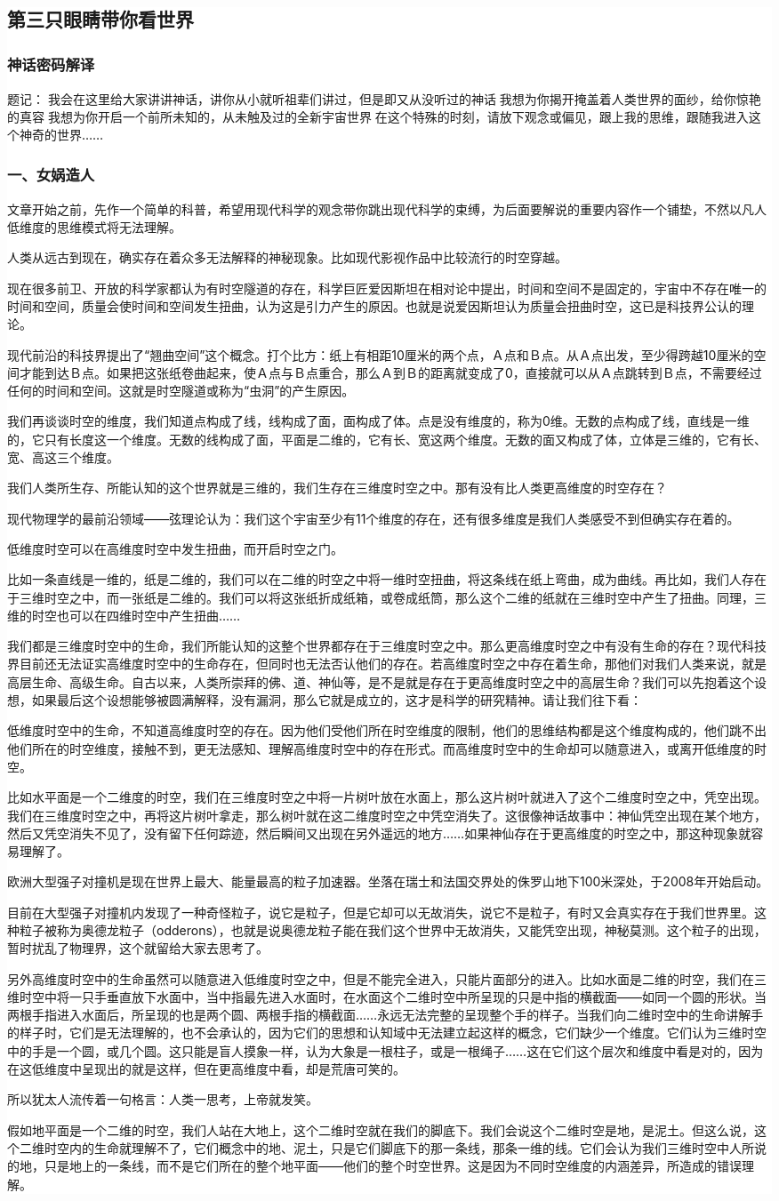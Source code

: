 ## 第三只眼睛带你看世界

### 神话密码解译

题记：
我会在这里给大家讲讲神话，讲你从小就听祖辈们讲过，但是即又从没听过的神话
我想为你揭开掩盖着人类世界的面纱，给你惊艳的真容
我想为你开启一个前所未知的，从未触及过的全新宇宙世界
在这个特殊的时刻，请放下观念或偏见，跟上我的思维，跟随我进入这个神奇的世界……

### 一、女娲造人

文章开始之前，先作一个简单的科普，希望用现代科学的观念带你跳出现代科学的束缚，为后面要解说的重要内容作一个铺垫，不然以凡人低维度的思维模式将无法理解。

人类从远古到现在，确实存在着众多无法解释的神秘现象。比如现代影视作品中比较流行的时空穿越。

现在很多前卫、开放的科学家都认为有时空隧道的存在，科学巨匠爱因斯坦在相对论中提出，时间和空间不是固定的，宇宙中不存在唯一的时间和空间，质量会使时间和空间发生扭曲，认为这是引力产生的原因。也就是说爱因斯坦认为质量会扭曲时空，这已是科技界公认的理论。

现代前沿的科技界提出了“翘曲空间”这个概念。打个比方：纸上有相距10厘米的两个点，Ａ点和Ｂ点。从Ａ点出发，至少得跨越10厘米的空间才能到达Ｂ点。如果把这张纸卷曲起来，使Ａ点与Ｂ点重合，那么Ａ到Ｂ的距离就变成了0，直接就可以从Ａ点跳转到Ｂ点，不需要经过任何的时间和空间。这就是时空隧道或称为“虫洞”的产生原因。

我们再谈谈时空的维度，我们知道点构成了线，线构成了面，面构成了体。点是没有维度的，称为0维。无数的点构成了线，直线是一维的，它只有长度这一个维度。无数的线构成了面，平面是二维的，它有长、宽这两个维度。无数的面又构成了体，立体是三维的，它有长、宽、高这三个维度。

我们人类所生存、所能认知的这个世界就是三维的，我们生存在三维度时空之中。那有没有比人类更高维度的时空存在？

现代物理学的最前沿领域――弦理论认为：我们这个宇宙至少有11个维度的存在，还有很多维度是我们人类感受不到但确实存在着的。

低维度时空可以在高维度时空中发生扭曲，而开启时空之门。

比如一条直线是一维的，纸是二维的，我们可以在二维的时空之中将一维时空扭曲，将这条线在纸上弯曲，成为曲线。再比如，我们人存在于三维时空之中，而一张纸是二维的。我们可以将这张纸折成纸箱，或卷成纸筒，那么这个二维的纸就在三维时空中产生了扭曲。同理，三维的时空也可以在四维时空中产生扭曲……

我们都是三维度时空中的生命，我们所能认知的这整个世界都存在于三维度时空之中。那么更高维度时空之中有没有生命的存在？现代科技界目前还无法证实高维度时空中的生命存在，但同时也无法否认他们的存在。若高维度时空之中存在着生命，那他们对我们人类来说，就是高层生命、高级生命。自古以来，人类所崇拜的佛、道、神仙等，是不是就是存在于更高维度时空之中的高层生命？我们可以先抱着这个设想，如果最后这个设想能够被圆满解释，没有漏洞，那么它就是成立的，这才是科学的研究精神。请让我们往下看：

低维度时空中的生命，不知道高维度时空的存在。因为他们受他们所在时空维度的限制，他们的思维结构都是这个维度构成的，他们跳不出他们所在的时空维度，接触不到，更无法感知、理解高维度时空中的存在形式。而高维度时空中的生命却可以随意进入，或离开低维度的时空。

比如水平面是一个二维度的时空，我们在三维度时空之中将一片树叶放在水面上，那么这片树叶就进入了这个二维度时空之中，凭空出现。我们在三维度时空之中，再将这片树叶拿走，那么树叶就在这二维度时空之中凭空消失了。这很像神话故事中：神仙凭空出现在某个地方，然后又凭空消失不见了，没有留下任何踪迹，然后瞬间又出现在另外遥远的地方……如果神仙存在于更高维度的时空之中，那这种现象就容易理解了。

欧洲大型强子对撞机是现在世界上最大、能量最高的粒子加速器。坐落在瑞士和法国交界处的侏罗山地下100米深处，于2008年开始启动。

目前在大型强子对撞机内发现了一种奇怪粒子，说它是粒子，但是它却可以无故消失，说它不是粒子，有时又会真实存在于我们世界里。这种粒子被称为奥德龙粒子（odderons），也就是说奥德龙粒子能在我们这个世界中无故消失，又能凭空出现，神秘莫测。这个粒子的出现，暂时扰乱了物理界，这个就留给大家去思考了。

另外高维度时空中的生命虽然可以随意进入低维度时空之中，但是不能完全进入，只能片面部分的进入。比如水面是二维的时空，我们在三维时空中将一只手垂直放下水面中，当中指最先进入水面时，在水面这个二维时空中所呈现的只是中指的横截面――如同一个圆的形状。当两根手指进入水面后，所呈现的也是两个圆、两根手指的横截面……永远无法完整的呈现整个手的样子。当我们向二维时空中的生命讲解手的样子时，它们是无法理解的，也不会承认的，因为它们的思想和认知域中无法建立起这样的概念，它们缺少一个维度。它们认为三维时空中的手是一个圆，或几个圆。这只能是盲人摸象一样，认为大象是一根柱子，或是一根绳子……这在它们这个层次和维度中看是对的，因为在这低维度中呈现出的就是这样，但在更高维度中看，却是荒唐可笑的。

所以犹太人流传着一句格言：人类一思考，上帝就发笑。

假如地平面是一个二维的时空，我们人站在大地上，这个二维时空就在我们的脚底下。我们会说这个二维时空是地，是泥土。但这么说，这个二维时空内的生命就理解不了，它们概念中的地、泥土，只是它们脚底下的那一条线，那条一维的线。它们会认为我们三维时空中人所说的地，只是地上的一条线，而不是它们所在的整个地平面――他们的整个时空世界。这是因为不同时空维度的内涵差异，所造成的错误理解。
